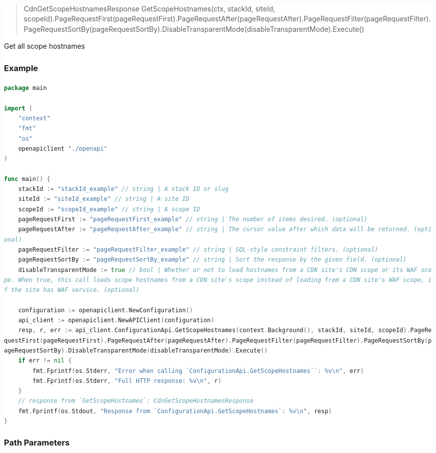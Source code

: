 > CdnGetScopeHostnamesResponse GetScopeHostnames(ctx, stackId, siteId, scopeId).PageRequestFirst(pageRequestFirst).PageRequestAfter(pageRequestAfter).PageRequestFilter(pageRequestFilter).PageRequestSortBy(pageRequestSortBy).DisableTransparentMode(disableTransparentMode).Execute()

Get all scope hostnames



### Example

```go
package main

import (
    "context"
    "fmt"
    "os"
    openapiclient "./openapi"
)

func main() {
    stackId := "stackId_example" // string | A stack ID or slug
    siteId := "siteId_example" // string | A site ID
    scopeId := "scopeId_example" // string | A scope ID
    pageRequestFirst := "pageRequestFirst_example" // string | The number of items desired. (optional)
    pageRequestAfter := "pageRequestAfter_example" // string | The cursor value after which data will be returned. (optional)
    pageRequestFilter := "pageRequestFilter_example" // string | SQL-style constraint filters. (optional)
    pageRequestSortBy := "pageRequestSortBy_example" // string | Sort the response by the given field. (optional)
    disableTransparentMode := true // bool | Whether or not to load hostnames from a CDN site's CDN scope or its WAF scope. When true, this call loads scope hostnames from a CDN site's scope instead of loading from a CDN site's WAF scope, if the site has WAF service. (optional)

    configuration := openapiclient.NewConfiguration()
    api_client := openapiclient.NewAPIClient(configuration)
    resp, r, err := api_client.ConfigurationApi.GetScopeHostnames(context.Background(), stackId, siteId, scopeId).PageRequestFirst(pageRequestFirst).PageRequestAfter(pageRequestAfter).PageRequestFilter(pageRequestFilter).PageRequestSortBy(pageRequestSortBy).DisableTransparentMode(disableTransparentMode).Execute()
    if err != nil {
        fmt.Fprintf(os.Stderr, "Error when calling `ConfigurationApi.GetScopeHostnames``: %v\n", err)
        fmt.Fprintf(os.Stderr, "Full HTTP response: %v\n", r)
    }
    // response from `GetScopeHostnames`: CdnGetScopeHostnamesResponse
    fmt.Fprintf(os.Stdout, "Response from `ConfigurationApi.GetScopeHostnames`: %v\n", resp)
}
```

### Path Parameters
